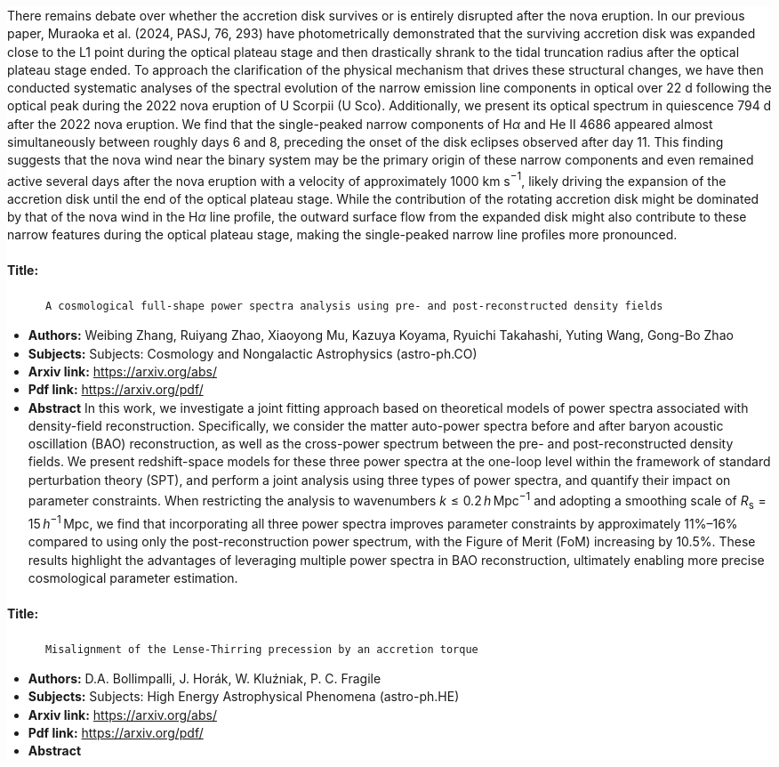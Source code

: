 There remains debate over whether the accretion disk survives or is entirely disrupted after the nova eruption. In our previous paper, Muraoka et al. (2024, PASJ, 76, 293) have photometrically demonstrated that the surviving accretion disk was expanded close to the L1 point during the optical plateau stage and then drastically shrank to the tidal truncation radius after the optical plateau stage ended. To approach the clarification of the physical mechanism that drives these structural changes, we have then conducted systematic analyses of the spectral evolution of the narrow emission line components in optical over 22 d following the optical peak during the 2022 nova eruption of U Scorpii (U Sco). Additionally, we present its optical spectrum in quiescence 794 d after the 2022 nova eruption. We find that the single-peaked narrow components of H$\alpha$ and He II 4686 appeared almost simultaneously between roughly days 6 and 8, preceding the onset of the disk eclipses observed after day 11. This finding suggests that the nova wind near the binary system may be the primary origin of these narrow components and even remained active several days after the nova eruption with a velocity of approximately 1000 km s$^{-1}$, likely driving the expansion of the accretion disk until the end of the optical plateau stage. While the contribution of the rotating accretion disk might be dominated by that of the nova wind in the H$\alpha$ line profile, the outward surface flow from the expanded disk might also contribute to these narrow features during the optical plateau stage, making the single-peaked narrow line profiles more pronounced.
#### Title:
          A cosmological full-shape power spectra analysis using pre- and post-reconstructed density fields
 - **Authors:** Weibing Zhang, Ruiyang Zhao, Xiaoyong Mu, Kazuya Koyama, Ryuichi Takahashi, Yuting Wang, Gong-Bo Zhao
 - **Subjects:** Subjects:
Cosmology and Nongalactic Astrophysics (astro-ph.CO)
 - **Arxiv link:** https://arxiv.org/abs/
 - **Pdf link:** https://arxiv.org/pdf/
 - **Abstract**
 In this work, we investigate a joint fitting approach based on theoretical models of power spectra associated with density-field reconstruction. Specifically, we consider the matter auto-power spectra before and after baryon acoustic oscillation (BAO) reconstruction, as well as the cross-power spectrum between the pre- and post-reconstructed density fields. We present redshift-space models for these three power spectra at the one-loop level within the framework of standard perturbation theory (SPT), and perform a joint analysis using three types of power spectra, and quantify their impact on parameter constraints. When restricting the analysis to wavenumbers $k \leq 0.2\,h\,\mathrm{Mpc}^{-1}$ and adopting a smoothing scale of $R_{\mathrm{s}} = 15\,h^{-1}\,\mathrm{Mpc}$, we find that incorporating all three power spectra improves parameter constraints by approximately $11\%\text{--}16\%$ compared to using only the post-reconstruction power spectrum, with the Figure of Merit (FoM) increasing by $10.5\%$. These results highlight the advantages of leveraging multiple power spectra in BAO reconstruction, ultimately enabling more precise cosmological parameter estimation.
#### Title:
          Misalignment of the Lense-Thirring precession by an accretion torque
 - **Authors:** D.A. Bollimpalli, J. Horák, W. Kluźniak, P. C. Fragile
 - **Subjects:** Subjects:
High Energy Astrophysical Phenomena (astro-ph.HE)
 - **Arxiv link:** https://arxiv.org/abs/
 - **Pdf link:** https://arxiv.org/pdf/
 - **Abstract**